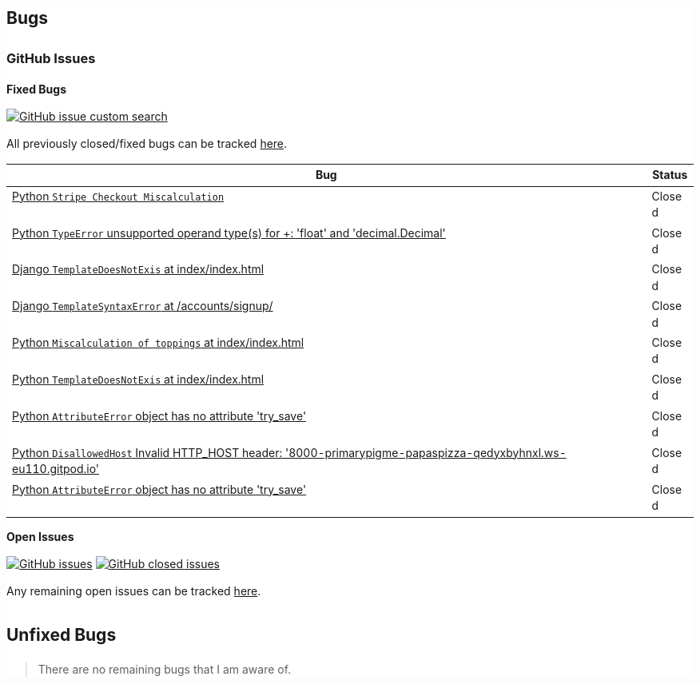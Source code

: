 ## Bugs

### GitHub **Issues**

**Fixed Bugs**

[![GitHub issue custom search](https://img.shields.io/github/issues-search?query=repo%3Aprimarypigments%2Fpapas_pizza%20label%3Abug&label=bugs)](https://github.com/primarypigments/papas_pizza/issues?q=is%3Aissue+is%3Aclosed+label%3Abug)

All previously closed/fixed bugs can be tracked [here](https://github.com/primarypigments/papas_pizza/issues?q=is%3Aissue+is%3Aclosed).

| Bug | Status |
| --- | --- |
| [Python `Stripe Checkout Miscalculation` ](https://github.com/primarypigments/papas_pizza/issues/17) | Closed |
| [Python `TypeError` unsupported operand type(s) for +: 'float' and 'decimal.Decimal'](https://github.com/primarypigments/papas_pizza/issues/2) | Closed |
| [Django `TemplateDoesNotExis` at index/index.html ](https://github.com/primarypigments/papas_pizza/issues/10) | Closed |
| [Django `TemplateSyntaxError` at /accounts/signup/ ](https://github.com/primarypigments/papas_pizza/issues/12) | Closed |
| [Python `Miscalculation of toppings` at index/index.html ](https://github.com/primarypigments/papas_pizza/issues/14) | Closed |
| [Python `TemplateDoesNotExis` at index/index.html ](https://github.com/primarypigments/papas_pizza/issues/10) | Closed |
| [Python `AttributeError` object has no attribute 'try_save' ](https://github.com/primarypigments/papas_pizza/issues/13) | Closed |
| [Python `DisallowedHost` Invalid HTTP_HOST header: '8000-primarypigme-papaspizza-qedyxbyhnxl.ws-eu110.gitpod.io' ](https://github.com/primarypigments/papas_pizza/issues/11) | Closed |
| [Python `AttributeError` object has no attribute 'try_save' ](https://github.com/primarypigments/papas_pizza/issues/13) | Closed |

**Open Issues**

[![GitHub issues](https://img.shields.io/github/issues/primarypigments/papas_pizza)](https://github.com/primarypigments/papas_pizza/issues)
[![GitHub closed issues](https://img.shields.io/github/issues-closed/primarypigments/papas_pizza)](https://github.com/primarypigments/papas_pizza/issues?q=is%3Aissue+is%3Aclosed)

Any remaining open issues can be tracked [here](https://github.com/primarypigments/papas_pizza/issues).

## Unfixed Bugs
 
> There are no remaining bugs that I am aware of.